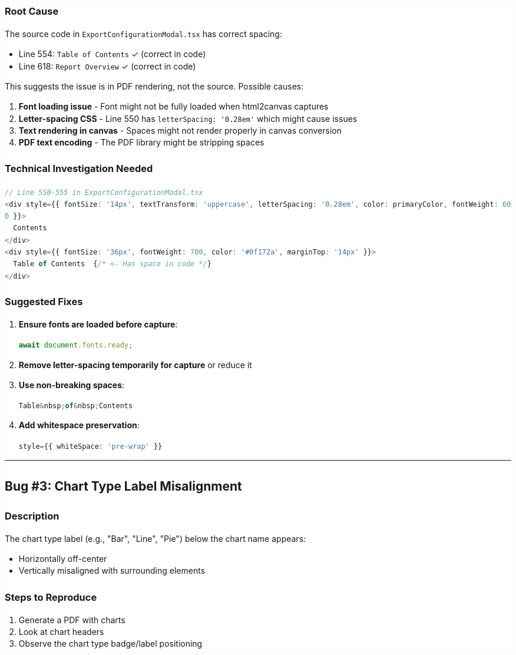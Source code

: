 ### Root Cause
The source code in `ExportConfigurationModal.tsx` has correct spacing:
- Line 554: `Table of Contents` ✓ (correct in code)
- Line 618: `Report Overview` ✓ (correct in code)

This suggests the issue is in PDF rendering, not the source. Possible causes:
1. **Font loading issue** - Font might not be fully loaded when html2canvas captures
2. **Letter-spacing CSS** - Line 550 has `letterSpacing: '0.28em'` which might cause issues
3. **Text rendering in canvas** - Spaces might not render properly in canvas conversion
4. **PDF text encoding** - The PDF library might be stripping spaces

### Technical Investigation Needed
```typescript
// Line 550-555 in ExportConfigurationModal.tsx
<div style={{ fontSize: '14px', textTransform: 'uppercase', letterSpacing: '0.28em', color: primaryColor, fontWeight: 600 }}>
  Contents
</div>
<div style={{ fontSize: '36px', fontWeight: 700, color: '#0f172a', marginTop: '14px' }}>
  Table of Contents  {/* <- Has space in code */}
</div>
```

### Suggested Fixes
1. **Ensure fonts are loaded before capture**:
   ```typescript
   await document.fonts.ready;
   ```

2. **Remove letter-spacing temporarily for capture** or reduce it

3. **Use non-breaking spaces**:
   ```typescript
   Table&nbsp;of&nbsp;Contents
   ```

4. **Add whitespace preservation**:
   ```typescript
   style={{ whiteSpace: 'pre-wrap' }}
   ```

---

## Bug #3: Chart Type Label Misalignment

### Description
The chart type label (e.g., "Bar", "Line", "Pie") below the chart name appears:
- Horizontally off-center
- Vertically misaligned with surrounding elements

### Steps to Reproduce
1. Generate a PDF with charts
2. Look at chart headers
3. Observe the chart type badge/label positioning
